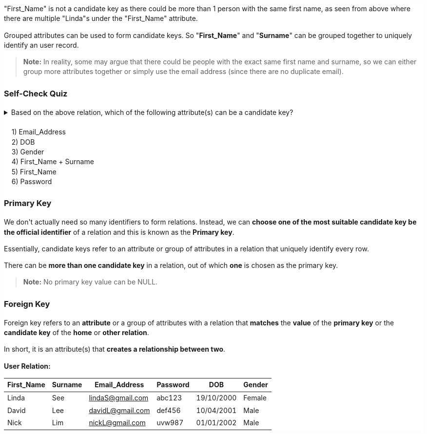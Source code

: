 "First_Name" is not a candidate key as there could be more than 1 person with the same first name, as seen from above where there are multiple "Linda"s under the "First_Name" attribute.

Grouped attributes can be used to form candidate keys. So "__First_Name__" and "__Surname__" can be grouped together to uniquely identify an user record.

> __Note:__ In reality, some may argue that there could be people with the exact same first name and surname, so we can either group more attributes together or simply use the email address (since there are no duplicate email).

### Self-Check Quiz

<details><summary>
    Based on the above relation, which of the following attribute(s) can be a candidate key?
    <br><br>
    &nbsp;&nbsp;&nbsp; 1) Email_Address
    <br>
    &nbsp;&nbsp;&nbsp; 2) DOB
    <br>
    &nbsp;&nbsp;&nbsp; 3) Gender
    <br>
    &nbsp;&nbsp;&nbsp; 4) First_Name + Surname
    <br>
    &nbsp;&nbsp;&nbsp; 5) First_Name
    <br>
    &nbsp;&nbsp;&nbsp; 6) Password
</summary></details>

### Primary Key

We don't actually need so many identifiers to form relations. Instead, we can __choose one of the most suitable candidate key be the official identifier__ of a relation and this is known as the **Primary key**.

Essentially, candidate keys refer to an attribute or group of attributes in a relation that uniquely identify every row. 

There can be __more than one candidate key__ in a relation, out of which __one__ is chosen as the primary key. 

> __Note:__ No primary key value can be NULL.

### Foreign Key

Foreign key refers to an **attribute** or a group of attributes with a relation that **matches** the **value** of the **primary key** or the **candidate key** of the **home** or **other relation**.

In short, it is an attribute(s) that __creates a relationship between two__. 

__User Relation:__

|First_Name|Surname|Email_Address|Password|DOB|Gender|
|-|-|-|-|-|-|
|Linda|See|lindaS@gmail.com|abc123|19/10/2000|Female|
|David|Lee|davidL@gmail.com|def456|10/04/2001|Male|
|Nick|Lim|nickL@gmail.com|uvw987|01/01/2002|Male|
